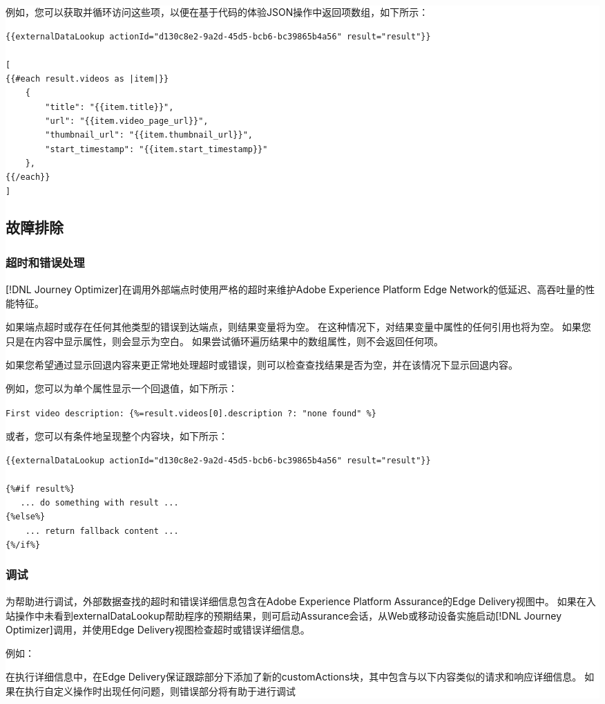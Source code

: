 例如，您可以获取并循环访问这些项，以便在基于代码的体验JSON操作中返回项数组，如下所示：

```
{{externalDataLookup actionId="d130c8e2-9a2d-45d5-bcb6-bc39865b4a56" result="result"}}
 
[
{{#each result.videos as |item|}}
    {                                                  
        "title": "{{item.title}}",
        "url": "{{item.video_page_url}}",
        "thumbnail_url": "{{item.thumbnail_url}}",
        "start_timestamp": "{{item.start_timestamp}}"
    },
{{/each}}
]
```

## 故障排除

### 超时和错误处理

[!DNL Journey Optimizer]在调用外部端点时使用严格的超时来维护Adobe Experience Platform Edge Network的低延迟、高吞吐量的性能特征。

如果端点超时或存在任何其他类型的错误到达端点，则结果变量将为空。 在这种情况下，对结果变量中属性的任何引用也将为空。 如果您只是在内容中显示属性，则会显示为空白。 如果尝试循环遍历结果中的数组属性，则不会返回任何项。

如果您希望通过显示回退内容来更正常地处理超时或错误，则可以检查查找结果是否为空，并在该情况下显示回退内容。

例如，您可以为单个属性显示一个回退值，如下所示：

```
First video description: {%=result.videos[0].description ?: "none found" %}
```

或者，您可以有条件地呈现整个内容块，如下所示：

```
{{externalDataLookup actionId="d130c8e2-9a2d-45d5-bcb6-bc39865b4a56" result="result"}}
 
{%#if result%}
   ... do something with result ...
{%else%}
    ... return fallback content ...
{%/if%}
```

### 调试

为帮助进行调试，外部数据查找的超时和错误详细信息包含在Adobe Experience Platform Assurance的Edge Delivery视图中。 如果在入站操作中未看到externalDataLookup帮助程序的预期结果，则可启动Assurance会话，从Web或移动设备实施启动[!DNL Journey Optimizer]调用，并使用Edge Delivery视图检查超时或错误详细信息。

例如：

在执行详细信息中，在Edge Delivery保证跟踪部分下添加了新的customActions块，其中包含与以下内容类似的请求和响应详细信息。 如果在执行自定义操作时出现任何问题，则错误部分将有助于进行调试
